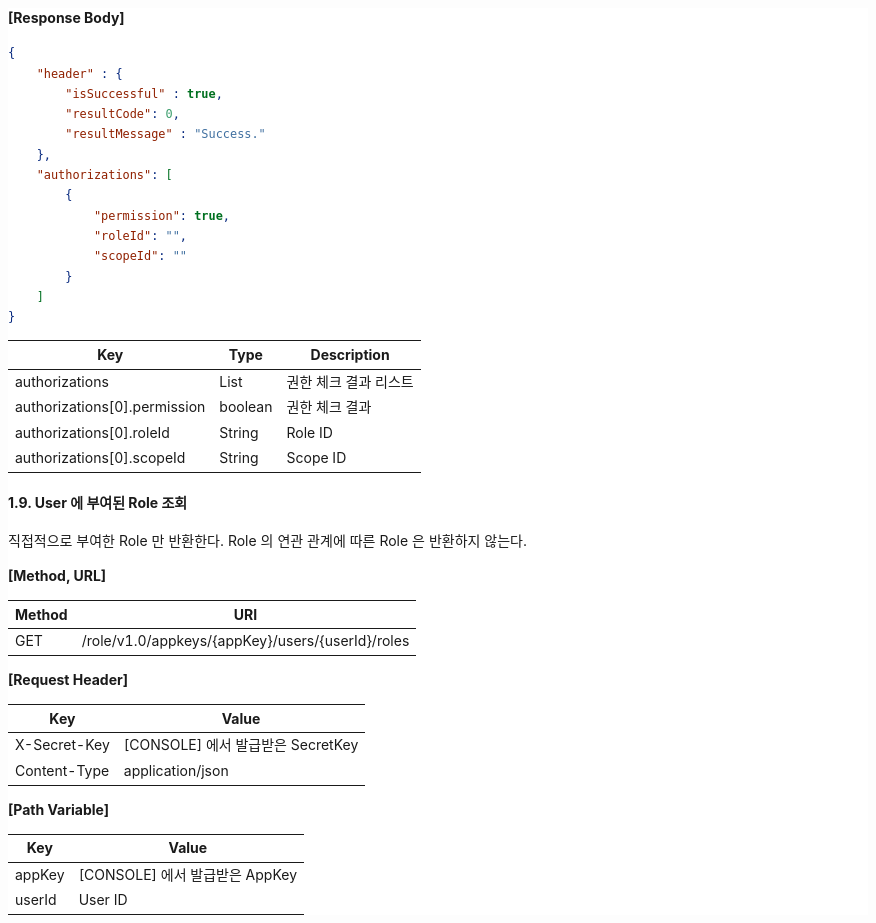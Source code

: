**[Response Body]**

```json
{
	"header" : {
		"isSuccessful" : true,
		"resultCode": 0,
		"resultMessage" : "Success."
	},
	"authorizations": [
		{
			"permission": true,
			"roleId": "",
			"scopeId": ""
		}
	]
}
```

|Key|	Type|	Description|
|---|---|---|
|authorizations|	List|	권한 체크 결과 리스트|
|authorizations[0].permission|	boolean|	권한 체크 결과|
|authorizations[0].roleId|	String|	Role ID|
|authorizations[0].scopeId|	String|	Scope ID|

#### 1.9. User 에 부여된 Role 조회

직접적으로 부여한 Role 만 반환한다. Role 의 연관 관계에 따른 Role 은 반환하지 않는다.

**[Method, URL]**

|Method|	URI|
|---|---|
|GET|	/role/v1.0/appkeys/{appKey}/users/{userId}/roles|

**[Request Header]**

|Key|	Value|
|---|---|
|X-Secret-Key|	[CONSOLE] 에서 발급받은 SecretKey|
|Content-Type|	application/json|

**[Path Variable]**

|Key|	Value|
|---|---|
|appKey|	[CONSOLE] 에서 발급받은 AppKey|
|userId|	User ID|

